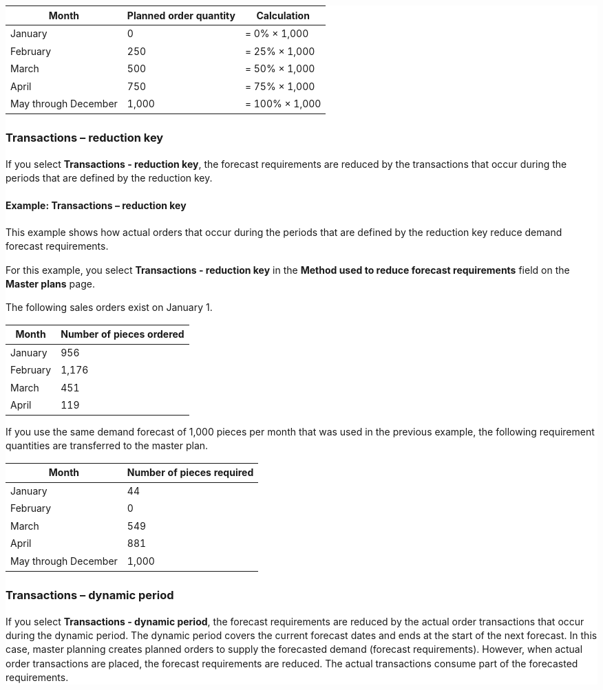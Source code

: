 | Month                | Planned order quantity | Calculation    |
|----------------------|------------------------|----------------|
| January              | 0                      | = 0% × 1,000   |
| February             | 250                    | = 25% × 1,000  |
| March                | 500                    | = 50% × 1,000  |
| April                | 750                    | = 75% × 1,000  |
| May through December | 1,000                  | = 100% × 1,000 |

### Transactions – reduction key

If you select **Transactions - reduction key**, the forecast requirements are reduced by the transactions that occur during the periods that are defined by the reduction key.

#### Example: Transactions – reduction key

This example shows how actual orders that occur during the periods that are defined by the reduction key reduce demand forecast requirements.

For this example, you select **Transactions - reduction key** in the **Method used to reduce forecast requirements** field on the **Master plans** page.

The following sales orders exist on January 1.

| Month    | Number of pieces ordered |
|----------|--------------------------|
| January  | 956                      |
| February | 1,176                    |
| March    | 451                      |
| April    | 119                      |

If you use the same demand forecast of 1,000 pieces per month that was used in the previous example, the following requirement quantities are transferred to the master plan.

| Month                | Number of pieces required |
|----------------------|---------------------------|
| January              | 44                        |
| February             | 0                         |
| March                | 549                       |
| April                | 881                       |
| May through December | 1,000                     |

### Transactions – dynamic period

If you select **Transactions - dynamic period**, the forecast requirements are reduced by the actual order transactions that occur during the dynamic period. The dynamic period covers the current forecast dates and ends at the start of the next forecast. In this case, master planning creates planned orders to supply the forecasted demand (forecast requirements). However, when actual order transactions are placed, the forecast requirements are reduced. The actual transactions consume part of the forecasted requirements.
